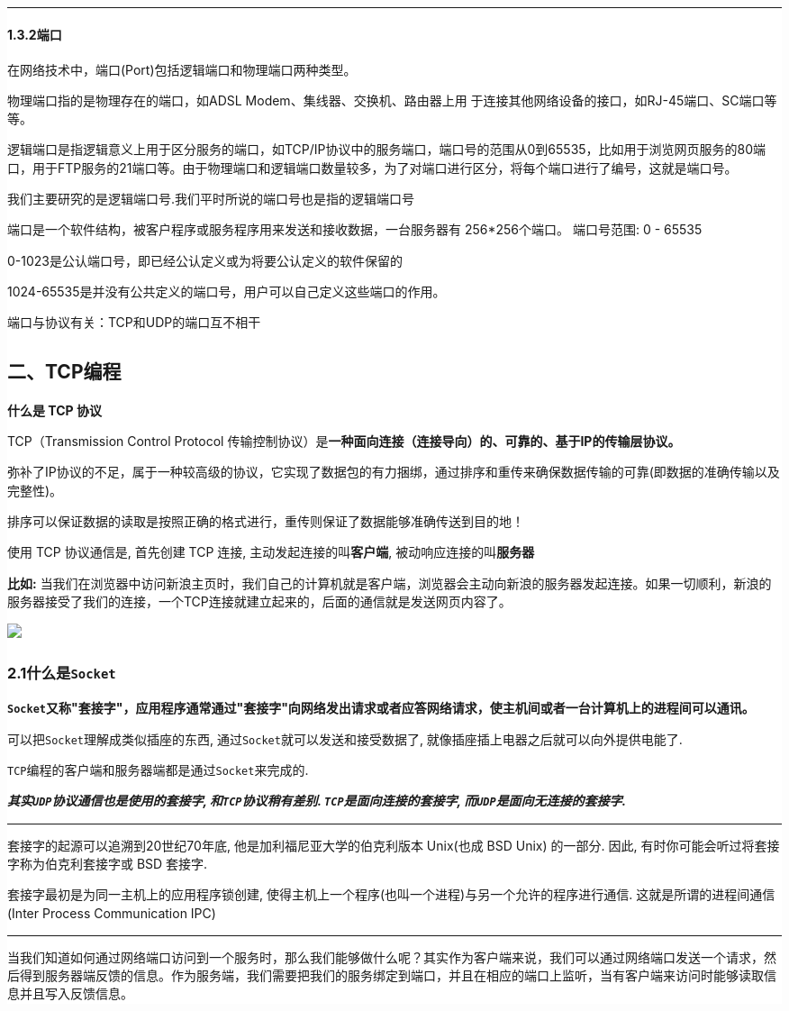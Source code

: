 ------

#### 1.3.2端口

在网络技术中，端口(Port)包括逻辑端口和物理端口两种类型。

物理端口指的是物理存在的端口，如ADSL Modem、集线器、交换机、路由器上用 于连接其他网络设备的接口，如RJ-45端口、SC端口等等。

逻辑端口是指逻辑意义上用于区分服务的端口，如TCP/IP协议中的服务端口，端口号的范围从0到65535，比如用于浏览网页服务的80端口，用于FTP服务的21端口等。由于物理端口和逻辑端口数量较多，为了对端口进行区分，将每个端口进行了编号，这就是端口号。

我们主要研究的是逻辑端口号.我们平时所说的端口号也是指的逻辑端口号

端口是一个软件结构，被客户程序或服务程序用来发送和接收数据，一台服务器有	256*256个端口。  端口号范围: 0 - 65535

0-1023是公认端口号，即已经公认定义或为将要公认定义的软件保留的

1024-65535是并没有公共定义的端口号，用户可以自己定义这些端口的作用。

端口与协议有关：TCP和UDP的端口互不相干



## 二、TCP编程

**什么是 TCP 协议**

TCP（Transmission Control Protocol 传输控制协议）是**一种面向连接（连接导向）的、可靠的、基于IP的传输层协议。**

弥补了IP协议的不足，属于一种较高级的协议，它实现了数据包的有力捆绑，通过排序和重传来确保数据传输的可靠(即数据的准确传输以及完整性)。

排序可以保证数据的读取是按照正确的格式进行，重传则保证了数据能够准确传送到目的地！ 

使用 TCP 协议通信是, 首先创建 TCP 连接, 主动发起连接的叫**客户端**, 被动响应连接的叫**服务器**

**比如:**
当我们在浏览器中访问新浪主页时，我们自己的计算机就是客户端，浏览器会主动向新浪的服务器发起连接。如果一切顺利，新浪的服务器接受了我们的连接，一个TCP连接就建立起来的，后面的通信就是发送网页内容了。

<img src="http://o7cqr8cfk.bkt.clouddn.com/markdown/1501302206747.png-yztcText">



###  2.1什么是`Socket`

**`Socket`又称"套接字"，应用程序通常通过"套接字"向网络发出请求或者应答网络请求，使主机间或者一台计算机上的进程间可以通讯。**

可以把`Socket`理解成类似插座的东西, 通过`Socket`就可以发送和接受数据了, 就像插座插上电器之后就可以向外提供电能了.

`TCP`编程的客户端和服务器端都是通过`Socket`来完成的.

***其实`UDP`协议通信也是使用的套接字, 和`TCP`协议稍有差别. `TCP`是面向连接的套接字, 而`UDP`是面向无连接的套接字.***

------

套接字的起源可以追溯到20世纪70年底, 他是加利福尼亚大学的伯克利版本 Unix(也成 BSD Unix) 的一部分. 因此, 有时你可能会听过将套接字称为伯克利套接字或 BSD 套接字.

套接字最初是为同一主机上的应用程序锁创建, 使得主机上一个程序(也叫一个进程)与另一个允许的程序进行通信. 这就是所谓的进程间通信(Inter Process Communication   IPC)

------

当我们知道如何通过网络端口访问到一个服务时，那么我们能够做什么呢？其实作为客户端来说，我们可以通过网络端口发送一个请求，然后得到服务器端反馈的信息。作为服务端，我们需要把我们的服务绑定到端口，并且在相应的端口上监听，当有客户端来访问时能够读取信息并且写入反馈信息。
